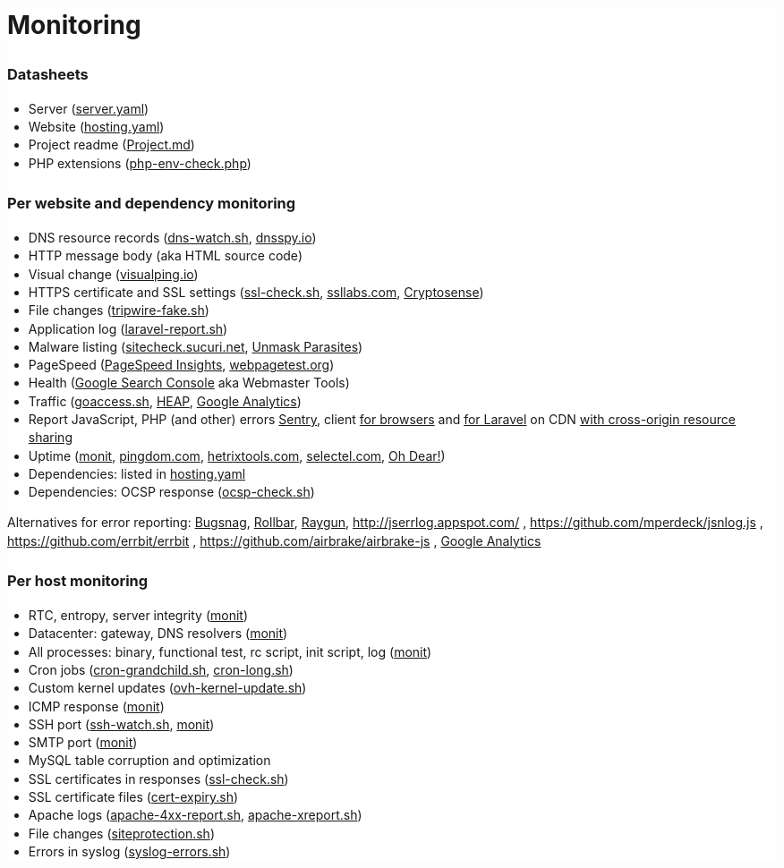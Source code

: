 # Monitoring

### Datasheets

- Server ([server.yaml](/server.yml))
- Website ([hosting.yaml](/webserver/hosting.yml))
- Project readme ([Project.md](/webserver/Project.md))
- PHP extensions ([php-env-check.php](/webserver/php-env-check.php))

### Per website and dependency monitoring

- DNS resource records ([dns-watch.sh](/monitoring/dns-watch.sh), [dnsspy.io](https://dnsspy.io/))
- HTTP message body (aka HTML source code)
- Visual change ([visualping.io](https://visualping.io/))
- HTTPS certificate and SSL settings ([ssl-check.sh](/monitoring/ssl-check.sh), [ssllabs.com](https://www.ssllabs.com/ssltest/), [Cryptosense](https://discovery.cryptosense.com/))
- File changes ([tripwire-fake.sh](/monitoring/tripwire-fake.sh))
- Application log ([laravel-report.sh](/monitoring/laravel-report.sh))
- Malware listing ([sitecheck.sucuri.net](https://sitecheck.sucuri.net/), [Unmask Parasites](https://www.unmaskparasites.com/))
- PageSpeed ([PageSpeed Insights](https://developers.google.com/speed/pagespeed/insights/), [webpagetest.org](https://www.webpagetest.org/))
- Health ([Google Search Console](https://www.google.com/webmasters/tools/) aka Webmaster Tools)
- Traffic ([goaccess.sh](/monitoring/goaccess.sh), [HEAP](https://heapanalytics.com/), [Google Analytics](https://analytics.google.com/analytics/web/))
- Report JavaScript, PHP (and other) errors [Sentry](https://docs.sentry.io/server/installation/),
  client [for browsers](https://github.com/getsentry/sentry-javascript/tree/master/packages/raven-js)
  and [for Laravel](https://github.com/getsentry/sentry-laravel)
  on CDN [with cross-origin resource sharing](https://blog.sentry.io/2016/05/17/what-is-script-error)
- Uptime ([monit](/monitoring/monit/services), [pingdom.com](https://www.pingdom.com/),
  [hetrixtools.com](https://hetrixtools.com/), [selectel.com](https://selectel.com/services/additional/monitoring/),
  [Oh Dear!](https://ohdearapp.com/))
- Dependencies: listed in [hosting.yaml](/webserver/hosting.yml)
- Dependencies: OCSP response ([ocsp-check.sh](/monitoring/ocsp-check.sh))

Alternatives for error reporting: [Bugsnag](https://www.bugsnag.com/),
[Rollbar](https://rollbar.com/),
[Raygun](https://raygun.com/),
http://jserrlog.appspot.com/ , https://github.com/mperdeck/jsnlog.js ,
https://github.com/errbit/errbit , https://github.com/airbrake/airbrake-js ,
[Google Analytics](https://developers.google.com/analytics/devguides/collection/analyticsjs/exceptions)

### Per host monitoring

- RTC, entropy, server integrity ([monit](/monitoring/monit/services))
- Datacenter: gateway, DNS resolvers ([monit](/monitoring/monit/services))
- All processes: binary, functional test, rc script, init script, log ([monit](/monitoring/monit/services))
- Cron jobs ([cron-grandchild.sh](/monitoring/cron-grandchild.sh), [cron-long.sh](/monitoring/cron-long.sh))
- Custom kernel updates ([ovh-kernel-update.sh](/security/ovh-kernel-update.sh))
- ICMP response ([monit](/monitoring/monit/services))
- SSH port ([ssh-watch.sh](/monitoring/ssh-watch.sh), [monit](/monitoring/monit/services))
- SMTP port ([monit](/monitoring/monit/services))
- MySQL table corruption and optimization
- SSL certificates in responses ([ssl-check.sh](/monitoring/ssl-check.sh))
- SSL certificate files ([cert-expiry.sh](/monitoring/cert-expiry.sh))
- Apache logs ([apache-4xx-report.sh](/monitoring/apache-4xx-report.sh), [apache-xreport.sh](/monitoring/apache-xreport.sh))
- File changes ([siteprotection.sh](/monitoring/siteprotection.sh))
- Errors in syslog ([syslog-errors.sh](/monitoring/syslog-errors.sh))
